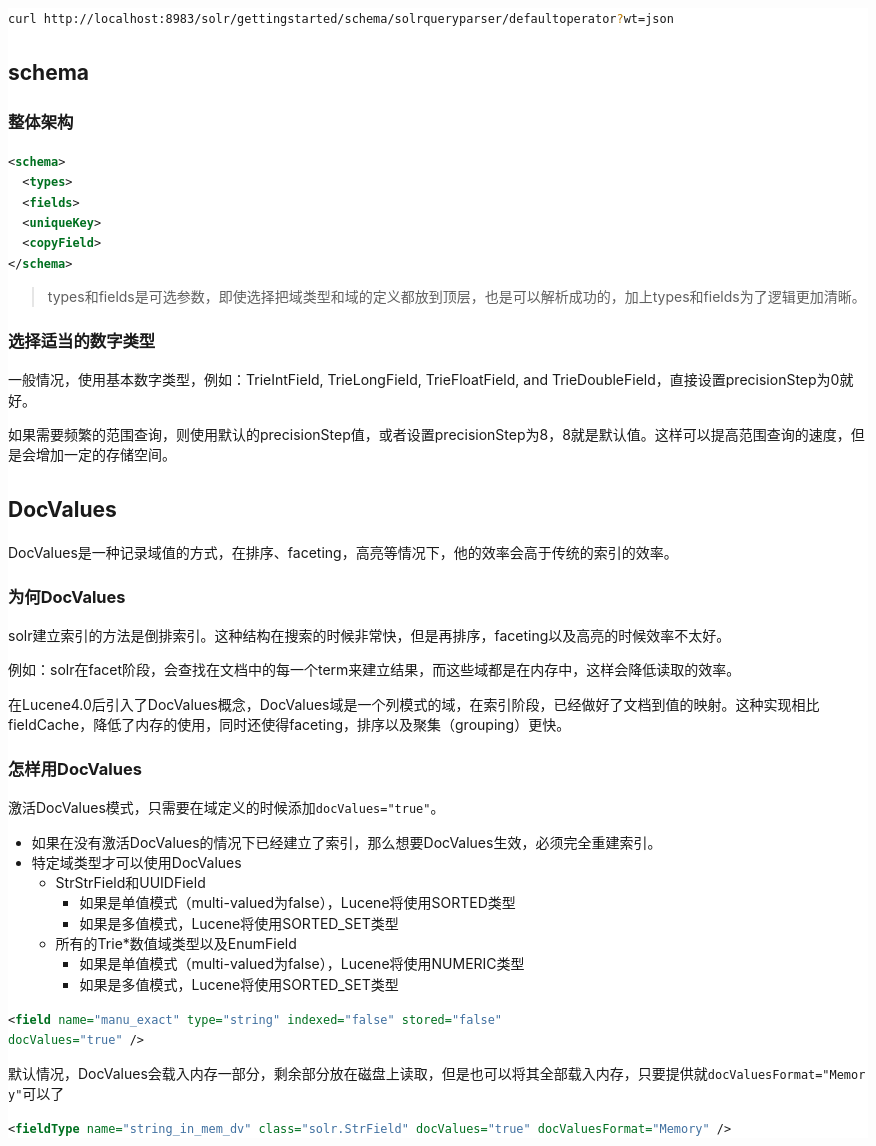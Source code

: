 ```bash
curl http://localhost:8983/solr/gettingstarted/schema/solrqueryparser/defaultoperator?wt=json
```

## schema

### 整体架构

```xml
<schema>
  <types>
  <fields>
  <uniqueKey>
  <copyField>
</schema>
```

> types和fields是可选参数，即使选择把域类型和域的定义都放到顶层，也是可以解析成功的，加上types和fields为了逻辑更加清晰。

### 选择适当的数字类型

一般情况，使用基本数字类型，例如：TrieIntField, TrieLongField, TrieFloatField, and TrieDoubleField，直接设置precisionStep为0就好。

如果需要频繁的范围查询，则使用默认的precisionStep值，或者设置precisionStep为8，8就是默认值。这样可以提高范围查询的速度，但是会增加一定的存储空间。

## DocValues

DocValues是一种记录域值的方式，在排序、faceting，高亮等情况下，他的效率会高于传统的索引的效率。

### 为何DocValues

solr建立索引的方法是倒排索引。这种结构在搜索的时候非常快，但是再排序，faceting以及高亮的时候效率不太好。

例如：solr在facet阶段，会查找在文档中的每一个term来建立结果，而这些域都是在内存中，这样会降低读取的效率。

在Lucene4.0后引入了DocValues概念，DocValues域是一个列模式的域，在索引阶段，已经做好了文档到值的映射。这种实现相比fieldCache，降低了内存的使用，同时还使得faceting，排序以及聚集（grouping）更快。

### 怎样用DocValues

激活DocValues模式，只需要在域定义的时候添加`docValues="true"`。

- 如果在没有激活DocValues的情况下已经建立了索引，那么想要DocValues生效，必须完全重建索引。
- 特定域类型才可以使用DocValues
	- StrStrField和UUIDField
		- 如果是单值模式（multi-valued为false），Lucene将使用SORTED类型
		- 如果是多值模式，Lucene将使用SORTED_SET类型
	- 所有的Trie*数值域类型以及EnumField
		- 如果是单值模式（multi-valued为false），Lucene将使用NUMERIC类型
		- 如果是多值模式，Lucene将使用SORTED_SET类型

```xml
<field name="manu_exact" type="string" indexed="false" stored="false"
docValues="true" />
```

默认情况，DocValues会载入内存一部分，剩余部分放在磁盘上读取，但是也可以将其全部载入内存，只要提供就`docValuesFormat="Memory"`可以了

```xml
<fieldType name="string_in_mem_dv" class="solr.StrField" docValues="true" docValuesFormat="Memory" />
```